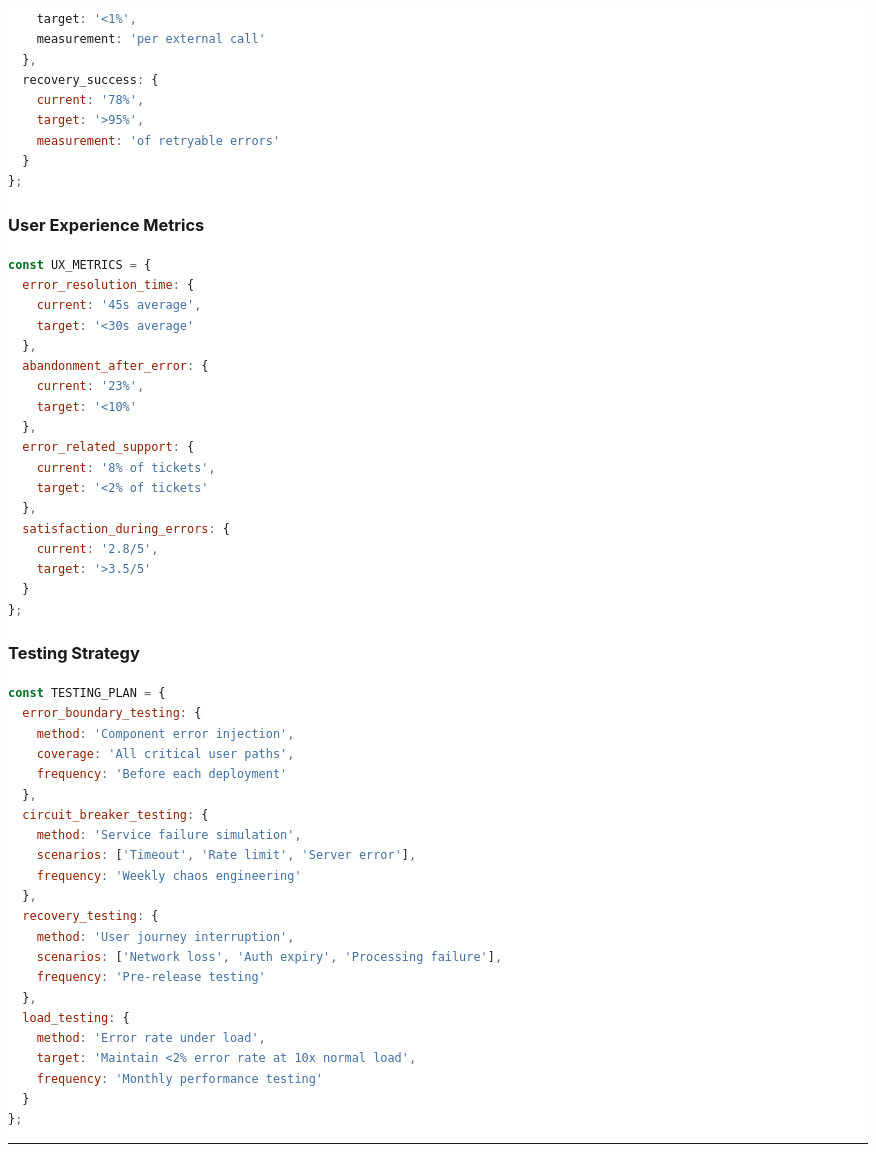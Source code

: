 ```javascript
    target: '<1%',
    measurement: 'per external call'
  },
  recovery_success: {
    current: '78%',
    target: '>95%',
    measurement: 'of retryable errors'
  }
};
```

### **User Experience Metrics**
```javascript
const UX_METRICS = {
  error_resolution_time: {
    current: '45s average',
    target: '<30s average'
  },
  abandonment_after_error: {
    current: '23%',
    target: '<10%'
  },
  error_related_support: {
    current: '8% of tickets',
    target: '<2% of tickets'
  },
  satisfaction_during_errors: {
    current: '2.8/5',
    target: '>3.5/5'
  }
};
```

### **Testing Strategy**
```javascript
const TESTING_PLAN = {
  error_boundary_testing: {
    method: 'Component error injection',
    coverage: 'All critical user paths',
    frequency: 'Before each deployment'
  },
  circuit_breaker_testing: {
    method: 'Service failure simulation',
    scenarios: ['Timeout', 'Rate limit', 'Server error'],
    frequency: 'Weekly chaos engineering'
  },
  recovery_testing: {
    method: 'User journey interruption',
    scenarios: ['Network loss', 'Auth expiry', 'Processing failure'],
    frequency: 'Pre-release testing'
  },
  load_testing: {
    method: 'Error rate under load',
    target: 'Maintain <2% error rate at 10x normal load',
    frequency: 'Monthly performance testing'
  }
};
```

---